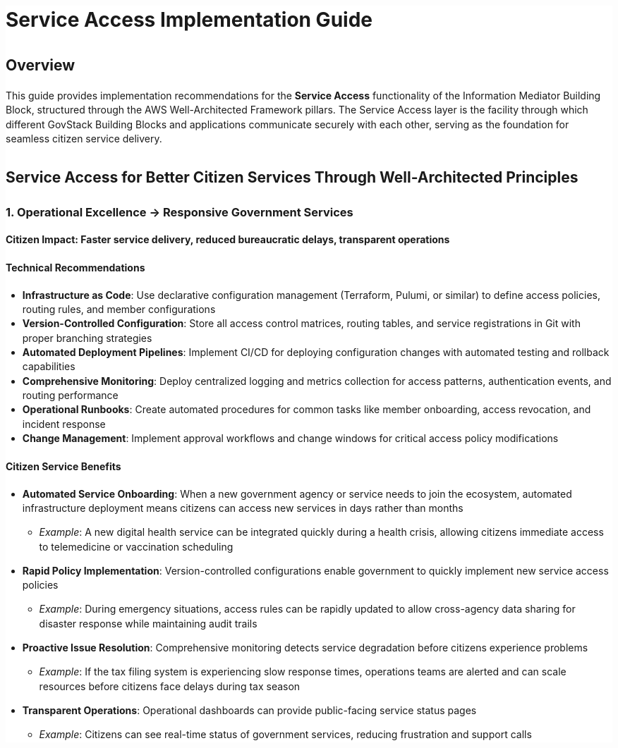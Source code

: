 # Service Access Implementation Guide

## Overview

This guide provides implementation recommendations for the **Service Access** functionality of the Information Mediator Building Block, structured through the AWS Well-Architected Framework pillars. The Service Access layer is the facility through which different GovStack Building Blocks and applications communicate securely with each other, serving as the foundation for seamless citizen service delivery.

## Service Access for Better Citizen Services Through Well-Architected Principles

### 1. Operational Excellence → Responsive Government Services
**Citizen Impact: Faster service delivery, reduced bureaucratic delays, transparent operations**

#### Technical Recommendations

- **Infrastructure as Code**: Use declarative configuration management (Terraform, Pulumi, or similar) to define access policies, routing rules, and member configurations
- **Version-Controlled Configuration**: Store all access control matrices, routing tables, and service registrations in Git with proper branching strategies
- **Automated Deployment Pipelines**: Implement CI/CD for deploying configuration changes with automated testing and rollback capabilities
- **Comprehensive Monitoring**: Deploy centralized logging and metrics collection for access patterns, authentication events, and routing performance
- **Operational Runbooks**: Create automated procedures for common tasks like member onboarding, access revocation, and incident response
- **Change Management**: Implement approval workflows and change windows for critical access policy modifications

#### Citizen Service Benefits

- **Automated Service Onboarding**: When a new government agency or service needs to join the ecosystem, automated infrastructure deployment means citizens can access new services in days rather than months
  - *Example*: A new digital health service can be integrated quickly during a health crisis, allowing citizens immediate access to telemedicine or vaccination scheduling

- **Rapid Policy Implementation**: Version-controlled configurations enable government to quickly implement new service access policies
  - *Example*: During emergency situations, access rules can be rapidly updated to allow cross-agency data sharing for disaster response while maintaining audit trails

- **Proactive Issue Resolution**: Comprehensive monitoring detects service degradation before citizens experience problems
  - *Example*: If the tax filing system is experiencing slow response times, operations teams are alerted and can scale resources before citizens face delays during tax season

- **Transparent Operations**: Operational dashboards can provide public-facing service status pages
  - *Example*: Citizens can see real-time status of government services, reducing frustration and support calls
